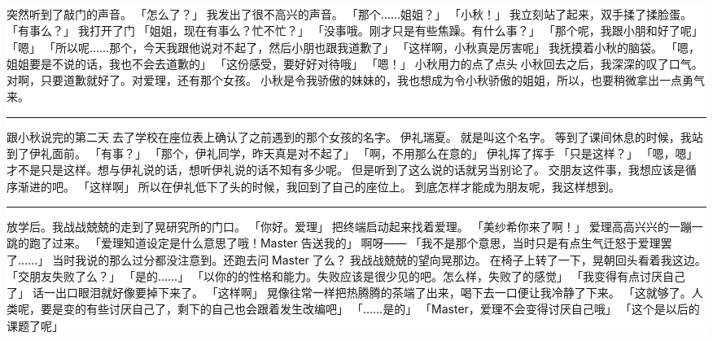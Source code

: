 突然听到了敲门的声音。
「怎么了？」
我发出了很不高兴的声音。
「那个……姐姐？」
「小秋！」
我立刻站了起来，双手揉了揉脸蛋。
「有事么？」
我打开了门
「姐姐，现在有事么？忙不忙？」
「没事哦。刚才只是有些焦躁。有什么事？」
「那个呢，我跟小朋和好了呢」
「嗯」
「所以呢……那个，今天我跟他说对不起了，然后小朋也跟我道歉了」
「这样啊，小秋真是厉害呢」
我抚摸着小秋的脑袋。
「嗯，姐姐要是不说的话，我也不会去道歉的」
「这份感受，要好好对待哦」
「嗯！」
小秋用力的点了点头
小秋回去之后，我深深的叹了口气。
对啊，只要道歉就好了。对爱理，还有那个女孩。
小秋是令我骄傲的妹妹的，我也想成为令小秋骄傲的姐姐，所以，也要稍微拿出一点勇气来。
***
跟小秋说完的第二天
去了学校在座位表上确认了之前遇到的那个女孩的名字。
伊礼瑞夏。
就是叫这个名字。
等到了课间休息的时候，我站到了伊礼面前。
「有事？」
「那个，伊礼同学，昨天真是对不起了」
「啊，不用那么在意的」
伊礼挥了挥手
「只是这样？」
「嗯，嗯」
才不是只是这样。想与伊礼说的话，想听伊礼说的话不知有多少呢。
但是听到了这么说的话就另当别论了。
交朋友这件事，我想应该是循序渐进的吧。
「这样啊」
所以在伊礼低下了头的时候，我回到了自己的座位上。
到底怎样才能成为朋友呢，我这样想到。
***
放学后。我战战兢兢的走到了晃研究所的门口。
「你好。爱理」
把终端启动起来找着爱理。
「美纱希你来了啊！」
爱理高高兴兴的一蹦一跳的跑了过来。
「爱理知道设定是什么意思了哦！Master 告送我的」
啊呀——
「我不是那个意思，当时只是有点生气迁怒于爱理罢了……」
当时我说的那么过分都没注意到。还跑去问 Master 了么？
我战战兢兢的望向晃那边。
在椅子上转了一下，晃朝回头看着我这边。
「交朋友失败了么？」
「是的……」
「以你的的性格和能力。失败应该是很少见的吧。怎么样，失败了的感觉」
「我变得有点讨厌自己了」
话一出口眼泪就好像要掉下来了。
「这样啊」
晃像往常一样把热腾腾的茶端了出来，喝下去一口便让我冷静了下来。
「这就够了。人类呢，要是变的有些讨厌自己了，剩下的自己也会跟着发生改编吧」
「……是的」
「Master，爱理不会变得讨厌自己哦」
「这个是以后的课题了呢」